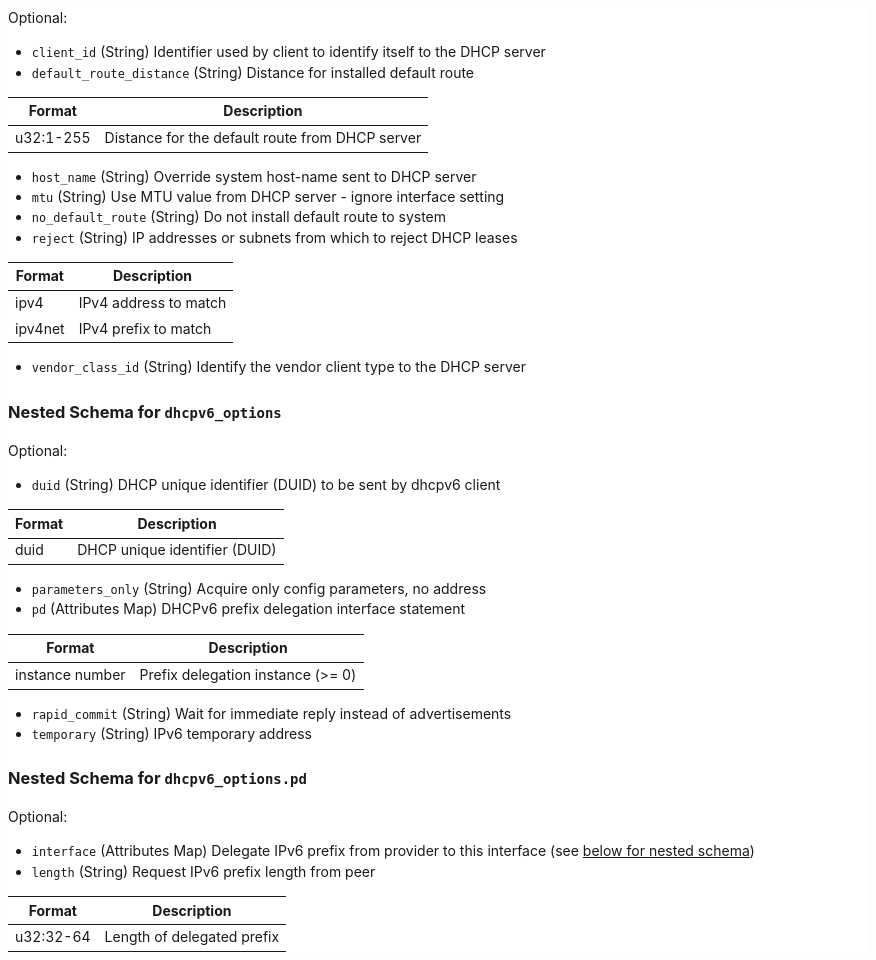 Optional:

- `client_id` (String) Identifier used by client to identify itself to the DHCP server
- `default_route_distance` (String) Distance for installed default route

|  Format  |  Description  |
|----------|---------------|
|  u32:1-255  |  Distance for the default route from DHCP server  |
- `host_name` (String) Override system host-name sent to DHCP server
- `mtu` (String) Use MTU value from DHCP server - ignore interface setting
- `no_default_route` (String) Do not install default route to system
- `reject` (String) IP addresses or subnets from which to reject DHCP leases

|  Format  |  Description  |
|----------|---------------|
|  ipv4  |  IPv4 address to match  |
|  ipv4net  |  IPv4 prefix to match  |
- `vendor_class_id` (String) Identify the vendor client type to the DHCP server


<a id="nestedatt--dhcpv6_options"></a>
### Nested Schema for `dhcpv6_options`

Optional:

- `duid` (String) DHCP unique identifier (DUID) to be sent by dhcpv6 client

|  Format  |  Description  |
|----------|---------------|
|  duid  |  DHCP unique identifier (DUID)  |
- `parameters_only` (String) Acquire only config parameters, no address
- `pd` (Attributes Map) DHCPv6 prefix delegation interface statement

|  Format  |  Description  |
|----------|---------------|
|  instance number  |  Prefix delegation instance (>= 0)  | (see [below for nested schema](#nestedatt--dhcpv6_options--pd))
- `rapid_commit` (String) Wait for immediate reply instead of advertisements
- `temporary` (String) IPv6 temporary address

<a id="nestedatt--dhcpv6_options--pd"></a>
### Nested Schema for `dhcpv6_options.pd`

Optional:

- `interface` (Attributes Map) Delegate IPv6 prefix from provider to this interface (see [below for nested schema](#nestedatt--dhcpv6_options--pd--interface))
- `length` (String) Request IPv6 prefix length from peer

|  Format  |  Description  |
|----------|---------------|
|  u32:32-64  |  Length of delegated prefix  |
